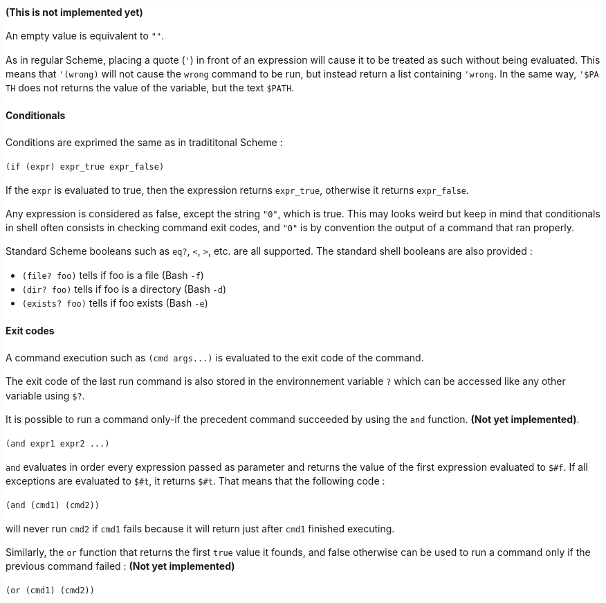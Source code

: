 __(This is not implemented yet)__

An empty value is equivalent to `""`.

As in regular Scheme, placing a quote (`'`) in front of an expression will cause it to be treated as such without being evaluated. This means that `'(wrong)` will not cause the `wrong` command to be run, but instead return a list containing `'wrong`. In the same way, `'$PATH` does not returns the value of the variable, but the text `$PATH`.

#### Conditionals

Conditions are exprimed the same as in tradititonal Scheme :

```
(if (expr) expr_true expr_false)
```

If the `expr` is evaluated to true, then the expression returns `expr_true`, otherwise it returns `expr_false`. 

Any expression is considered as false, except the string `"0"`, which is true. This may looks weird but keep in mind that conditionals in shell often consists in checking command exit codes, and `"0"` is by convention the output of a command that ran properly.

Standard Scheme booleans such as `eq?`, `<`, `>`, etc. are all supported.
The standard shell booleans are also provided :

* `(file? foo)` tells if foo is a file (Bash `-f`)
* `(dir? foo)` tells if foo is a directory (Bash `-d`)
* `(exists? foo)` tells if foo exists (Bash `-e`)

#### Exit codes

A command execution such as `(cmd args...)` is evaluated to the exit code of the command.

The exit code of the last run command is also stored in the environnement variable `?` which can be accessed like any other variable using `$?`. 

It is possible to run a command only-if the precedent command succeeded by using the `and` function. __(Not yet implemented)__.

```
(and expr1 expr2 ...)
```

`and` evaluates in order every expression passed as parameter and returns the value of the first expression evaluated to `$#f`. If all exceptions are evaluated to `$#t`, it returns `$#t`. That means that the following code :

```
(and (cmd1) (cmd2))
```

will never run `cmd2` if `cmd1` fails because it will return just after `cmd1` finished executing.

Similarly, the `or` function that returns the first `true` value it founds, and false otherwise can be used to run a command only if the previous command failed : __(Not yet implemented)__

```
(or (cmd1) (cmd2))
```
